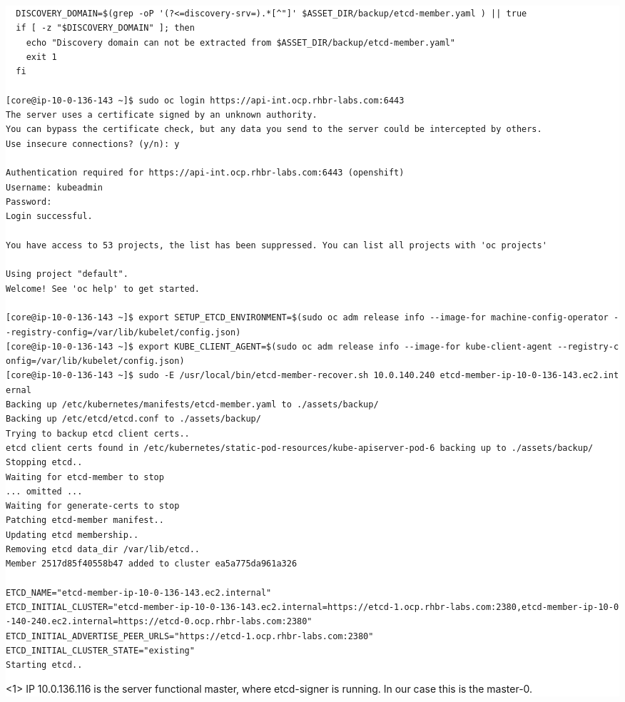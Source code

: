 ```console
  DISCOVERY_DOMAIN=$(grep -oP '(?<=discovery-srv=).*[^"]' $ASSET_DIR/backup/etcd-member.yaml ) || true
  if [ -z "$DISCOVERY_DOMAIN" ]; then
    echo "Discovery domain can not be extracted from $ASSET_DIR/backup/etcd-member.yaml"
    exit 1
  fi

[core@ip-10-0-136-143 ~]$ sudo oc login https://api-int.ocp.rhbr-labs.com:6443
The server uses a certificate signed by an unknown authority.
You can bypass the certificate check, but any data you send to the server could be intercepted by others.
Use insecure connections? (y/n): y

Authentication required for https://api-int.ocp.rhbr-labs.com:6443 (openshift)
Username: kubeadmin
Password: 
Login successful.

You have access to 53 projects, the list has been suppressed. You can list all projects with 'oc projects'

Using project "default".
Welcome! See 'oc help' to get started.

[core@ip-10-0-136-143 ~]$ export SETUP_ETCD_ENVIRONMENT=$(sudo oc adm release info --image-for machine-config-operator --registry-config=/var/lib/kubelet/config.json)
[core@ip-10-0-136-143 ~]$ export KUBE_CLIENT_AGENT=$(sudo oc adm release info --image-for kube-client-agent --registry-config=/var/lib/kubelet/config.json)
[core@ip-10-0-136-143 ~]$ sudo -E /usr/local/bin/etcd-member-recover.sh 10.0.140.240 etcd-member-ip-10-0-136-143.ec2.internal
Backing up /etc/kubernetes/manifests/etcd-member.yaml to ./assets/backup/
Backing up /etc/etcd/etcd.conf to ./assets/backup/
Trying to backup etcd client certs..
etcd client certs found in /etc/kubernetes/static-pod-resources/kube-apiserver-pod-6 backing up to ./assets/backup/
Stopping etcd..
Waiting for etcd-member to stop
... omitted ...
Waiting for generate-certs to stop
Patching etcd-member manifest..
Updating etcd membership..
Removing etcd data_dir /var/lib/etcd..
Member 2517d85f40558b47 added to cluster ea5a775da961a326

ETCD_NAME="etcd-member-ip-10-0-136-143.ec2.internal"
ETCD_INITIAL_CLUSTER="etcd-member-ip-10-0-136-143.ec2.internal=https://etcd-1.ocp.rhbr-labs.com:2380,etcd-member-ip-10-0-140-240.ec2.internal=https://etcd-0.ocp.rhbr-labs.com:2380"
ETCD_INITIAL_ADVERTISE_PEER_URLS="https://etcd-1.ocp.rhbr-labs.com:2380"
ETCD_INITIAL_CLUSTER_STATE="existing"
Starting etcd..

```
<1> IP 10.0.136.116 is the server functional master, where etcd-signer is running. In our case this is the master-0.
